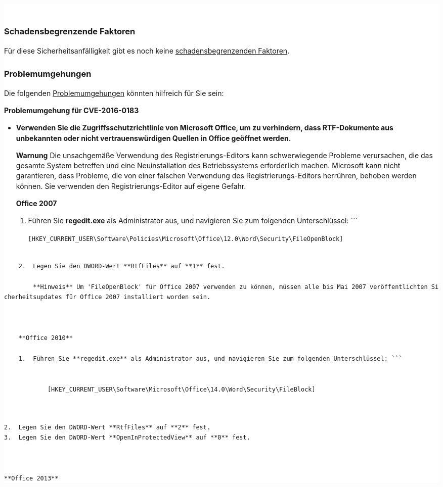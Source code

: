  
  
### Schadensbegrenzende Faktoren
  
Für diese Sicherheitsanfälligkeit gibt es noch keine [schadensbegrenzenden Faktoren](https://technet.microsoft.com/de-de/library/security/dn848375.aspx).
  
### Problemumgehungen
  
Die folgenden [Problemumgehungen](https://technet.microsoft.com/de-de/library/security/dn848375.aspx) könnten hilfreich für Sie sein:
  
**Problemumgehung für CVE-2016-0183**
  
-   **Verwenden Sie die Zugriffsschutzrichtlinie von Microsoft Office, um zu verhindern, dass RTF-Dokumente aus unbekannten oder nicht vertrauenswürdigen Quellen in Office geöffnet werden.**
  
    **Warnung** Die unsachgemäße Verwendung des Registrierungs-Editors kann schwerwiegende Probleme verursachen, die das gesamte System betreffen und eine Neuinstallation des Betriebssystems erforderlich machen. Microsoft kann nicht garantieren, dass Probleme, die von einer falschen Verwendung des Registrierungs-Editors herrühren, behoben werden können. Sie verwenden den Registrierungs-Editor auf eigene Gefahr.
  
    **Office 2007**
  
    1.  Führen Sie **regedit.exe** als Administrator aus, und navigieren Sie zum folgenden Unterschlüssel: ```

  
            [HKEY_CURRENT_USER\Software\Policies\Microsoft\Office\12.0\Word\Security\FileOpenBlock] 
  
          
```
  
    2.  Legen Sie den DWORD-Wert **RtfFiles** auf **1** fest.
  
        **Hinweis** Um 'FileOpenBlock' für Office 2007 verwenden zu können, müssen alle bis Mai 2007 veröffentlichten Sicherheitsupdates für Office 2007 installiert worden sein.
  
     
  
    **Office 2010**
  
    1.  Führen Sie **regedit.exe** als Administrator aus, und navigieren Sie zum folgenden Unterschlüssel: ```

  
            [HKEY_CURRENT_USER\Software\Microsoft\Office\14.0\Word\Security\FileBlock]
  
          
```
  
    2.  Legen Sie den DWORD-Wert **RtfFiles** auf **2** fest.  
    3.  Legen Sie den DWORD-Wert **OpenInProtectedView** auf **0** fest.
  
     
  
    **Office 2013**
  